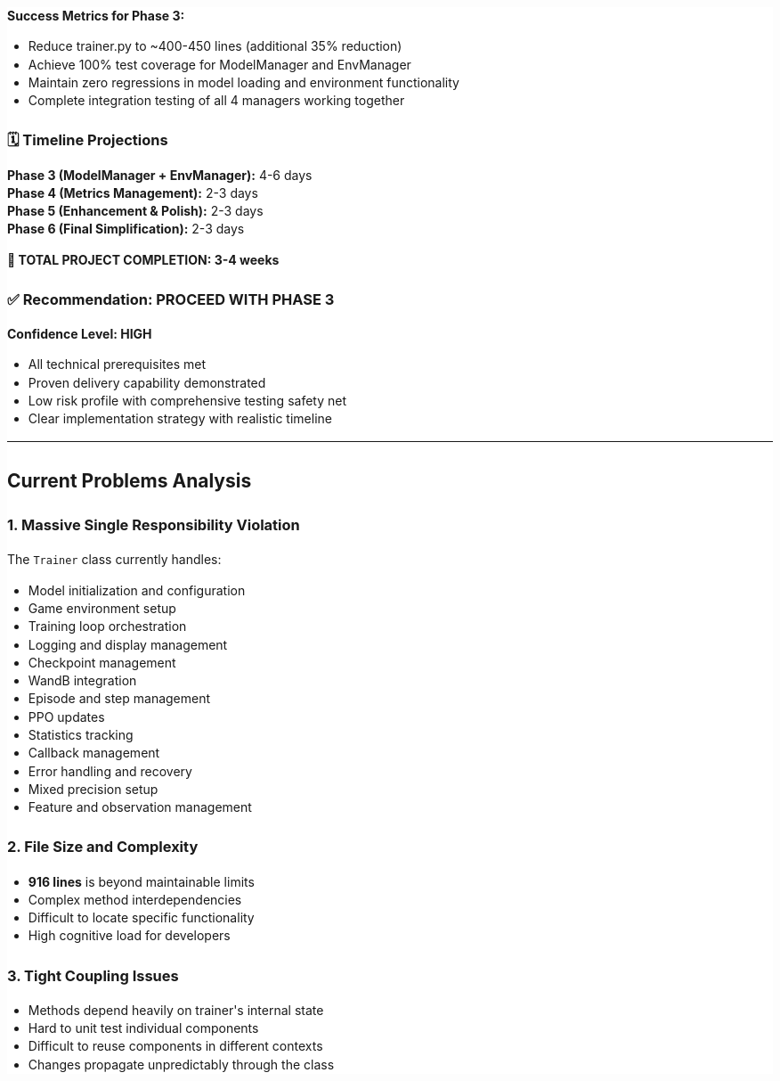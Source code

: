 **Success Metrics for Phase 3:**
- Reduce trainer.py to ~400-450 lines (additional 35% reduction)
- Achieve 100% test coverage for ModelManager and EnvManager
- Maintain zero regressions in model loading and environment functionality
- Complete integration testing of all 4 managers working together

### 🗓️ Timeline Projections

**Phase 3 (ModelManager + EnvManager):** 4-6 days  
**Phase 4 (Metrics Management):** 2-3 days  
**Phase 5 (Enhancement & Polish):** 2-3 days  
**Phase 6 (Final Simplification):** 2-3 days  

**🎯 TOTAL PROJECT COMPLETION: 3-4 weeks**

### ✅ Recommendation: PROCEED WITH PHASE 3

**Confidence Level: HIGH**
- All technical prerequisites met
- Proven delivery capability demonstrated  
- Low risk profile with comprehensive testing safety net
- Clear implementation strategy with realistic timeline

---

## Current Problems Analysis

### 1. **Massive Single Responsibility Violation**
The `Trainer` class currently handles:
- Model initialization and configuration
- Game environment setup
- Training loop orchestration  
- Logging and display management
- Checkpoint management
- WandB integration
- Episode and step management
- PPO updates
- Statistics tracking
- Callback management
- Error handling and recovery
- Mixed precision setup
- Feature and observation management

### 2. **File Size and Complexity**
- **916 lines** is beyond maintainable limits
- Complex method interdependencies
- Difficult to locate specific functionality
- High cognitive load for developers

### 3. **Tight Coupling Issues**
- Methods depend heavily on trainer's internal state
- Hard to unit test individual components
- Difficult to reuse components in different contexts
- Changes propagate unpredictably through the class
